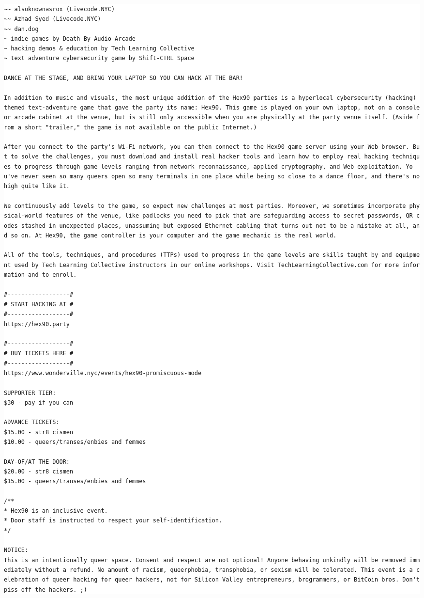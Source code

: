 ```txt
~~ alsoknownasrox (Livecode.NYC)
~~ Azhad Syed (Livecode.NYC)
~~ dan.dog
~ indie games by Death By Audio Arcade
~ hacking demos & education by Tech Learning Collective
~ text adventure cybersecurity game by Shift-CTRL Space

DANCE AT THE STAGE, AND BRING YOUR LAPTOP SO YOU CAN HACK AT THE BAR!

In addition to music and visuals, the most unique addition of the Hex90 parties is a hyperlocal cybersecurity (hacking) themed text-adventure game that gave the party its name: Hex90. This game is played on your own laptop, not on a console or arcade cabinet at the venue, but is still only accessible when you are physically at the party venue itself. (Aside from a short "trailer," the game is not available on the public Internet.)

After you connect to the party's Wi-Fi network, you can then connect to the Hex90 game server using your Web browser. But to solve the challenges, you must download and install real hacker tools and learn how to employ real hacking techniques to progress through game levels ranging from network reconnaissance, applied cryptography, and Web exploitation. You've never seen so many queers open so many terminals in one place while being so close to a dance floor, and there's no high quite like it.

We continuously add levels to the game, so expect new challenges at most parties. Moreover, we sometimes incorporate physical-world features of the venue, like padlocks you need to pick that are safeguarding access to secret passwords, QR codes stashed in unexpected places, unassuming but exposed Ethernet cabling that turns out not to be a mistake at all, and so on. At Hex90, the game controller is your computer and the game mechanic is the real world.

All of the tools, techniques, and procedures (TTPs) used to progress in the game levels are skills taught by and equipment used by Tech Learning Collective instructors in our online workshops. Visit TechLearningCollective.com for more information and to enroll.

#------------------#
# START HACKING AT #
#------------------#
https://hex90.party

#------------------#
# BUY TICKETS HERE #
#------------------#
https://www.wonderville.nyc/events/hex90-promiscuous-mode

SUPPORTER TIER:
$30 - pay if you can

ADVANCE TICKETS:
$15.00 - str8 cismen
$10.00 - queers/transes/enbies and femmes

DAY-OF/AT THE DOOR:
$20.00 - str8 cismen
$15.00 - queers/transes/enbies and femmes

/**
* Hex90 is an inclusive event.
* Door staff is instructed to respect your self-identification.
*/

NOTICE:
This is an intentionally queer space. Consent and respect are not optional! Anyone behaving unkindly will be removed immediately without a refund. No amount of racism, queerphobia, transphobia, or sexism will be tolerated. This event is a celebration of queer hacking for queer hackers, not for Silicon Valley entrepreneurs, brogrammers, or BitCoin bros. Don't piss off the hackers. ;)

```